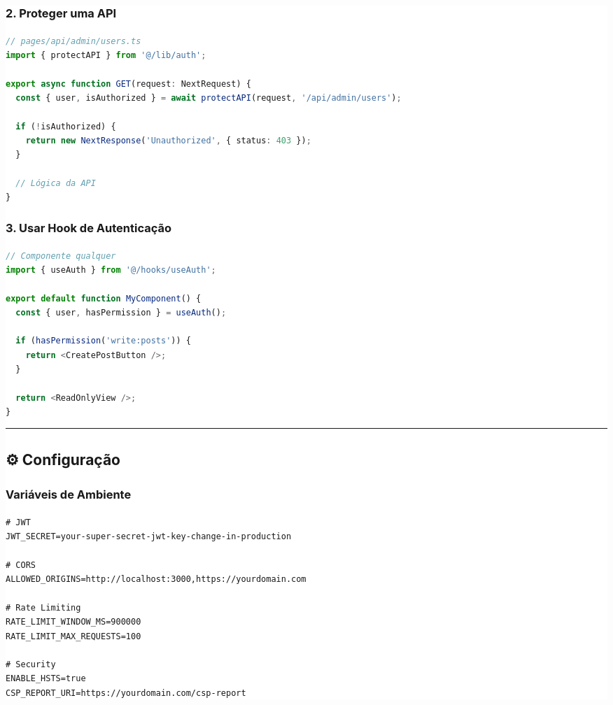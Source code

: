 ### **2. Proteger uma API**

```typescript
// pages/api/admin/users.ts
import { protectAPI } from '@/lib/auth';

export async function GET(request: NextRequest) {
  const { user, isAuthorized } = await protectAPI(request, '/api/admin/users');

  if (!isAuthorized) {
    return new NextResponse('Unauthorized', { status: 403 });
  }

  // Lógica da API
}
```

### **3. Usar Hook de Autenticação**

```typescript
// Componente qualquer
import { useAuth } from '@/hooks/useAuth';

export default function MyComponent() {
  const { user, hasPermission } = useAuth();

  if (hasPermission('write:posts')) {
    return <CreatePostButton />;
  }

  return <ReadOnlyView />;
}
```

---

## ⚙️ **Configuração**

### **Variáveis de Ambiente**

```env
# JWT
JWT_SECRET=your-super-secret-jwt-key-change-in-production

# CORS
ALLOWED_ORIGINS=http://localhost:3000,https://yourdomain.com

# Rate Limiting
RATE_LIMIT_WINDOW_MS=900000
RATE_LIMIT_MAX_REQUESTS=100

# Security
ENABLE_HSTS=true
CSP_REPORT_URI=https://yourdomain.com/csp-report
```
